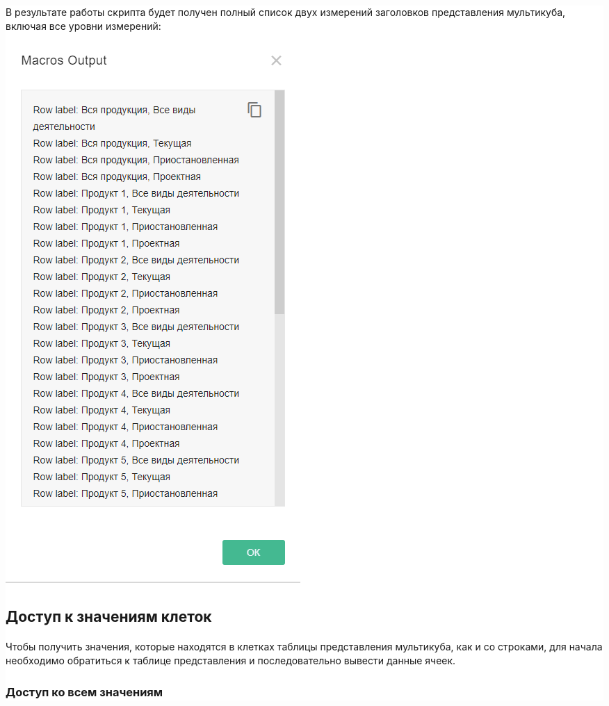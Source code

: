 В результате работы скрипта будет получен полный список двух измерений заголовков представления мультикуба, включая все уровни измерений:

![Результат работы скрипта по двум измерениям в строках](./pic/ca_DimRows2Res.png)

## Доступ к значениям клеток

Чтобы получить значения, которые находятся в клетках таблицы представления мультикуба, как и со строками, для начала необходимо обратиться к таблице представления и последовательно вывести данные ячеек.

### Доступ ко всем значениям
